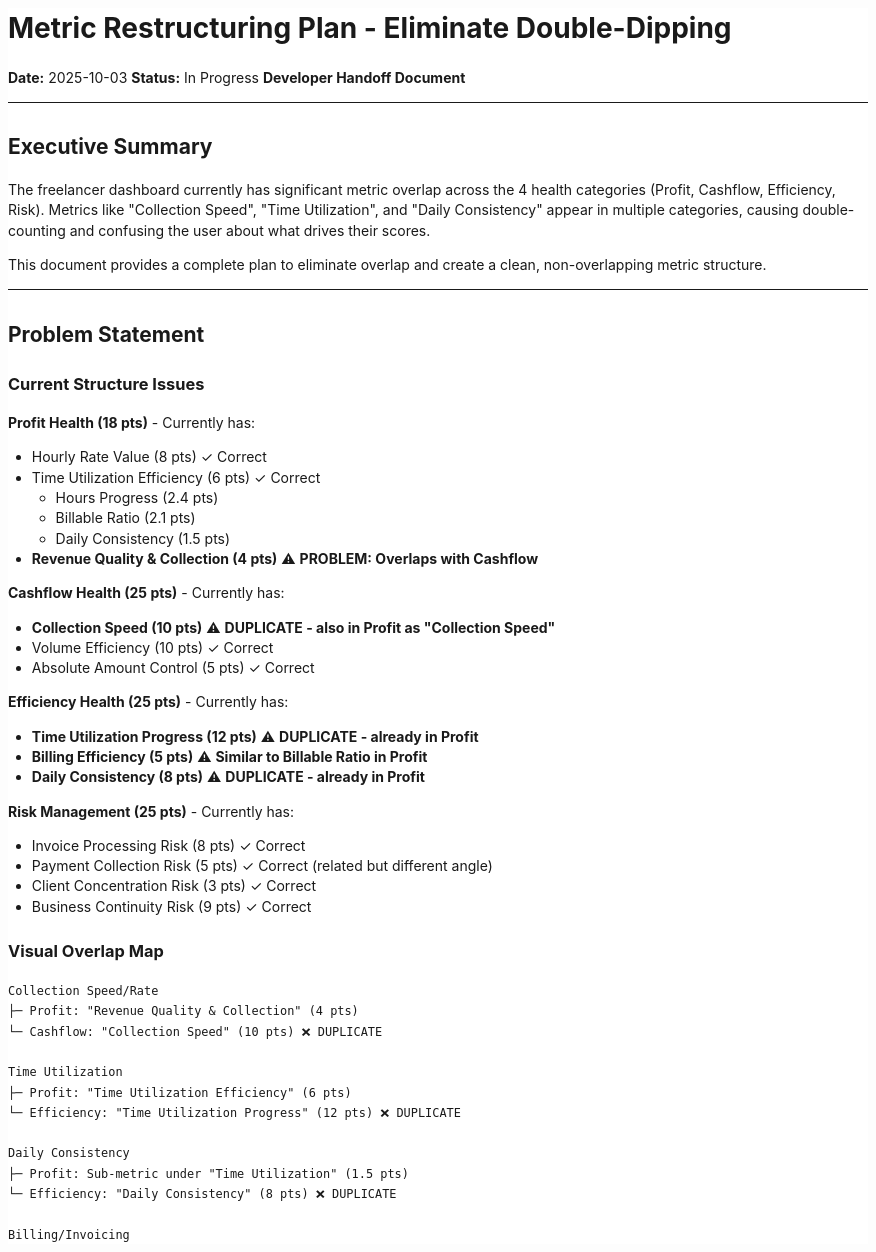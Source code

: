 # Metric Restructuring Plan - Eliminate Double-Dipping

**Date:** 2025-10-03
**Status:** In Progress
**Developer Handoff Document**

---

## Executive Summary

The freelancer dashboard currently has significant metric overlap across the 4 health categories (Profit, Cashflow, Efficiency, Risk). Metrics like "Collection Speed", "Time Utilization", and "Daily Consistency" appear in multiple categories, causing double-counting and confusing the user about what drives their scores.

This document provides a complete plan to eliminate overlap and create a clean, non-overlapping metric structure.

---

## Problem Statement

### Current Structure Issues

**Profit Health (18 pts)** - Currently has:
- Hourly Rate Value (8 pts) ✓ Correct
- Time Utilization Efficiency (6 pts) ✓ Correct
  - Hours Progress (2.4 pts)
  - Billable Ratio (2.1 pts)
  - Daily Consistency (1.5 pts)
- **Revenue Quality & Collection (4 pts)** ⚠️ **PROBLEM: Overlaps with Cashflow**

**Cashflow Health (25 pts)** - Currently has:
- **Collection Speed (10 pts)** ⚠️ **DUPLICATE - also in Profit as "Collection Speed"**
- Volume Efficiency (10 pts) ✓ Correct
- Absolute Amount Control (5 pts) ✓ Correct

**Efficiency Health (25 pts)** - Currently has:
- **Time Utilization Progress (12 pts)** ⚠️ **DUPLICATE - already in Profit**
- **Billing Efficiency (5 pts)** ⚠️ **Similar to Billable Ratio in Profit**
- **Daily Consistency (8 pts)** ⚠️ **DUPLICATE - already in Profit**

**Risk Management (25 pts)** - Currently has:
- Invoice Processing Risk (8 pts) ✓ Correct
- Payment Collection Risk (5 pts) ✓ Correct (related but different angle)
- Client Concentration Risk (3 pts) ✓ Correct
- Business Continuity Risk (9 pts) ✓ Correct

### Visual Overlap Map

```
Collection Speed/Rate
├─ Profit: "Revenue Quality & Collection" (4 pts)
└─ Cashflow: "Collection Speed" (10 pts) ❌ DUPLICATE

Time Utilization
├─ Profit: "Time Utilization Efficiency" (6 pts)
└─ Efficiency: "Time Utilization Progress" (12 pts) ❌ DUPLICATE

Daily Consistency
├─ Profit: Sub-metric under "Time Utilization" (1.5 pts)
└─ Efficiency: "Daily Consistency" (8 pts) ❌ DUPLICATE

Billing/Invoicing
```